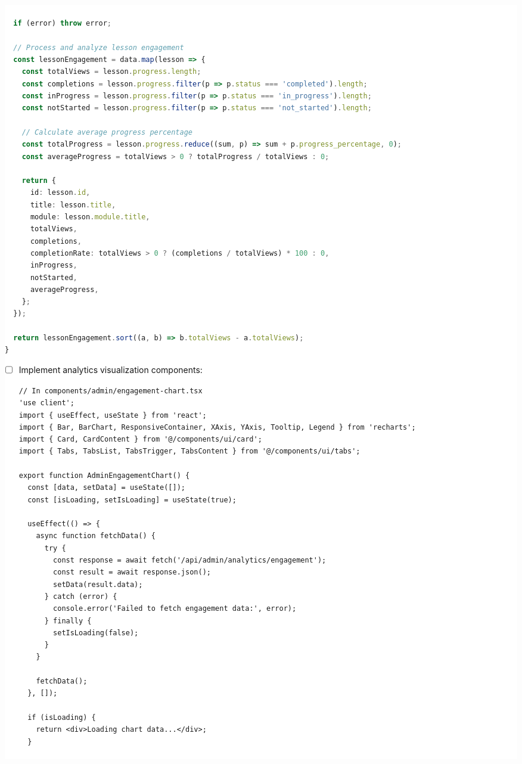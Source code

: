   ```typescript
      
    if (error) throw error;
    
    // Process and analyze lesson engagement
    const lessonEngagement = data.map(lesson => {
      const totalViews = lesson.progress.length;
      const completions = lesson.progress.filter(p => p.status === 'completed').length;
      const inProgress = lesson.progress.filter(p => p.status === 'in_progress').length;
      const notStarted = lesson.progress.filter(p => p.status === 'not_started').length;
      
      // Calculate average progress percentage
      const totalProgress = lesson.progress.reduce((sum, p) => sum + p.progress_percentage, 0);
      const averageProgress = totalViews > 0 ? totalProgress / totalViews : 0;
      
      return {
        id: lesson.id,
        title: lesson.title,
        module: lesson.module.title,
        totalViews,
        completions,
        completionRate: totalViews > 0 ? (completions / totalViews) * 100 : 0,
        inProgress,
        notStarted,
        averageProgress,
      };
    });
    
    return lessonEngagement.sort((a, b) => b.totalViews - a.totalViews);
  }
  ```

- [ ] Implement analytics visualization components:
  ```tsx
  // In components/admin/engagement-chart.tsx
  'use client';
  import { useEffect, useState } from 'react';
  import { Bar, BarChart, ResponsiveContainer, XAxis, YAxis, Tooltip, Legend } from 'recharts';
  import { Card, CardContent } from '@/components/ui/card';
  import { Tabs, TabsList, TabsTrigger, TabsContent } from '@/components/ui/tabs';
  
  export function AdminEngagementChart() {
    const [data, setData] = useState([]);
    const [isLoading, setIsLoading] = useState(true);
    
    useEffect(() => {
      async function fetchData() {
        try {
          const response = await fetch('/api/admin/analytics/engagement');
          const result = await response.json();
          setData(result.data);
        } catch (error) {
          console.error('Failed to fetch engagement data:', error);
        } finally {
          setIsLoading(false);
        }
      }
      
      fetchData();
    }, []);
    
    if (isLoading) {
      return <div>Loading chart data...</div>;
    }
    
  ```